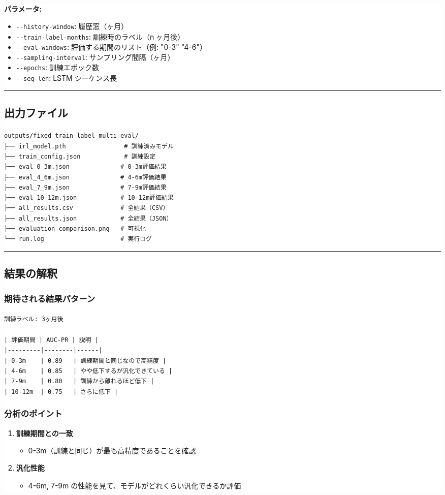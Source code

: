 **パラメータ:**

- `--history-window`: 履歴窓（ヶ月）
- `--train-label-months`: 訓練時のラベル（n ヶ月後）
- `--eval-windows`: 評価する期間のリスト（例: "0-3" "4-6"）
- `--sampling-interval`: サンプリング間隔（ヶ月）
- `--epochs`: 訓練エポック数
- `--seq-len`: LSTM シーケンス長

---

## 出力ファイル

```
outputs/fixed_train_label_multi_eval/
├── irl_model.pth                # 訓練済みモデル
├── train_config.json            # 訓練設定
├── eval_0_3m.json              # 0-3m評価結果
├── eval_4_6m.json              # 4-6m評価結果
├── eval_7_9m.json              # 7-9m評価結果
├── eval_10_12m.json            # 10-12m評価結果
├── all_results.csv             # 全結果（CSV）
├── all_results.json            # 全結果（JSON）
├── evaluation_comparison.png   # 可視化
└── run.log                     # 実行ログ
```

---

## 結果の解釈

### 期待される結果パターン

```
訓練ラベル: 3ヶ月後

| 評価期間 | AUC-PR | 説明 |
|---------|--------|------|
| 0-3m    | 0.89   | 訓練期間と同じなので高精度 |
| 4-6m    | 0.85   | やや低下するが汎化できている |
| 7-9m    | 0.80   | 訓練から離れるほど低下 |
| 10-12m  | 0.75   | さらに低下 |
```

### 分析のポイント

1. **訓練期間との一致**

   - 0-3m（訓練と同じ）が最も高精度であることを確認

2. **汎化性能**

   - 4-6m, 7-9m の性能を見て、モデルがどれくらい汎化できるか評価
